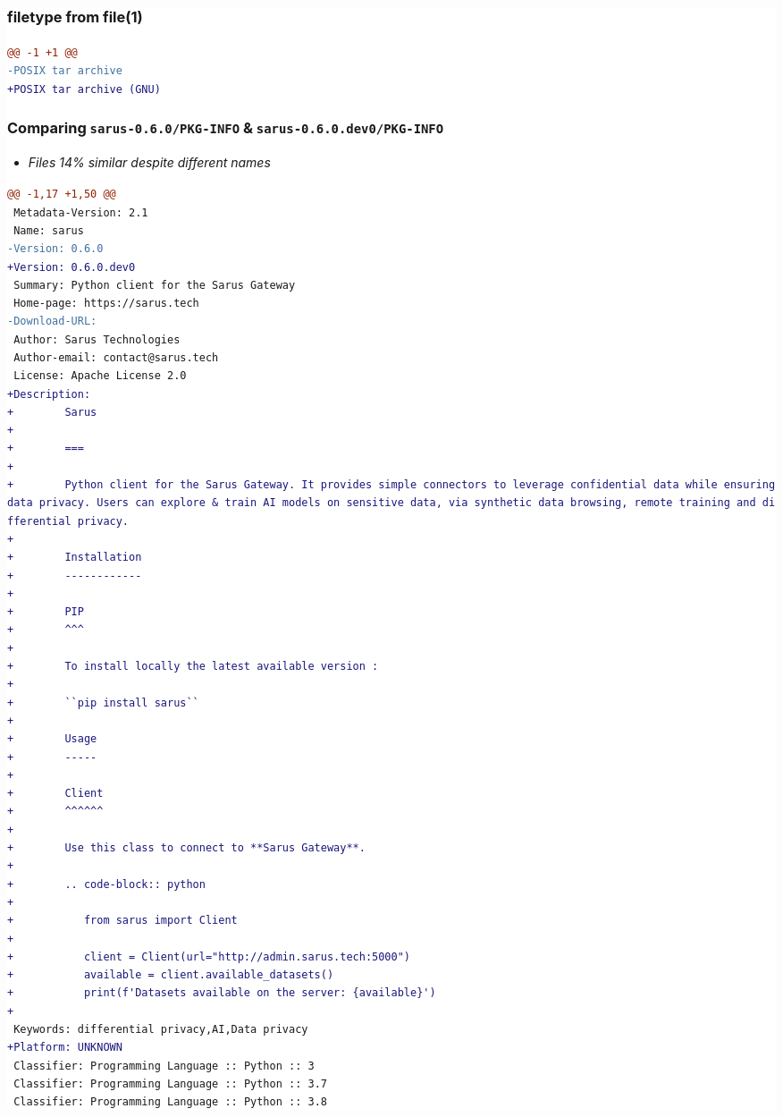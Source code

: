 ### filetype from file(1)

```diff
@@ -1 +1 @@
-POSIX tar archive
+POSIX tar archive (GNU)
```

### Comparing `sarus-0.6.0/PKG-INFO` & `sarus-0.6.0.dev0/PKG-INFO`

 * *Files 14% similar despite different names*

```diff
@@ -1,17 +1,50 @@
 Metadata-Version: 2.1
 Name: sarus
-Version: 0.6.0
+Version: 0.6.0.dev0
 Summary: Python client for the Sarus Gateway
 Home-page: https://sarus.tech
-Download-URL: 
 Author: Sarus Technologies
 Author-email: contact@sarus.tech
 License: Apache License 2.0
+Description: 
+        Sarus
+        
+        ===
+        
+        Python client for the Sarus Gateway. It provides simple connectors to leverage confidential data while ensuring data privacy. Users can explore & train AI models on sensitive data, via synthetic data browsing, remote training and differential privacy.
+        
+        Installation
+        ------------
+        
+        PIP
+        ^^^
+        
+        To install locally the latest available version :
+        
+        ``pip install sarus``
+        
+        Usage
+        -----
+        
+        Client
+        ^^^^^^
+        
+        Use this class to connect to **Sarus Gateway**.
+        
+        .. code-block:: python
+        
+           from sarus import Client
+        
+           client = Client(url="http://admin.sarus.tech:5000")
+           available = client.available_datasets()
+           print(f'Datasets available on the server: {available}')
+        
 Keywords: differential privacy,AI,Data privacy
+Platform: UNKNOWN
 Classifier: Programming Language :: Python :: 3
 Classifier: Programming Language :: Python :: 3.7
 Classifier: Programming Language :: Python :: 3.8
```